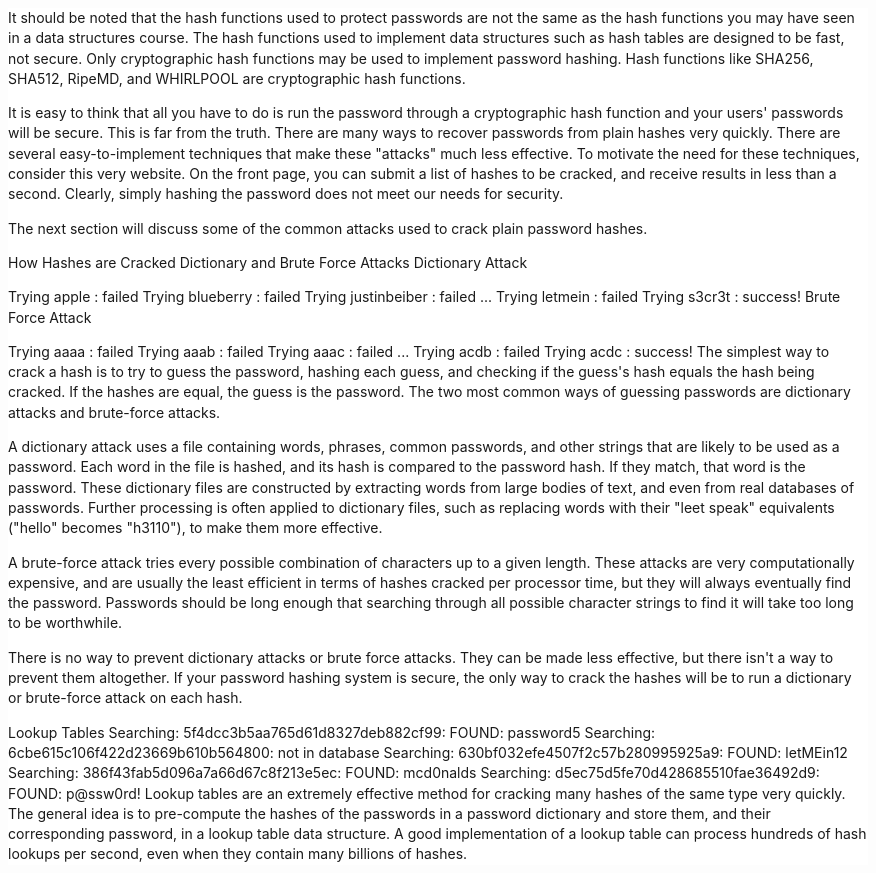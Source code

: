 It should be noted that the hash functions used to protect passwords are not the same as the hash functions you may have seen in a data structures course. The hash functions used to implement data structures such as hash tables are designed to be fast, not secure. Only cryptographic hash functions may be used to implement password hashing. Hash functions like SHA256, SHA512, RipeMD, and WHIRLPOOL are cryptographic hash functions.

It is easy to think that all you have to do is run the password through a cryptographic hash function and your users' passwords will be secure. This is far from the truth. There are many ways to recover passwords from plain hashes very quickly. There are several easy-to-implement techniques that make these "attacks" much less effective. To motivate the need for these techniques, consider this very website. On the front page, you can submit a list of hashes to be cracked, and receive results in less than a second. Clearly, simply hashing the password does not meet our needs for security.

The next section will discuss some of the common attacks used to crack plain password hashes.

How Hashes are Cracked
Dictionary and Brute Force Attacks
Dictionary Attack

Trying apple        : failed
Trying blueberry    : failed
Trying justinbeiber : failed
...
Trying letmein      : failed
Trying s3cr3t       : success!
Brute Force Attack

Trying aaaa : failed
Trying aaab : failed
Trying aaac : failed
...
Trying acdb : failed
Trying acdc : success!
The simplest way to crack a hash is to try to guess the password, hashing each guess, and checking if the guess's hash equals the hash being cracked. If the hashes are equal, the guess is the password. The two most common ways of guessing passwords are dictionary attacks and brute-force attacks.

A dictionary attack uses a file containing words, phrases, common passwords, and other strings that are likely to be used as a password. Each word in the file is hashed, and its hash is compared to the password hash. If they match, that word is the password. These dictionary files are constructed by extracting words from large bodies of text, and even from real databases of passwords. Further processing is often applied to dictionary files, such as replacing words with their "leet speak" equivalents ("hello" becomes "h3110"), to make them more effective.

A brute-force attack tries every possible combination of characters up to a given length. These attacks are very computationally expensive, and are usually the least efficient in terms of hashes cracked per processor time, but they will always eventually find the password. Passwords should be long enough that searching through all possible character strings to find it will take too long to be worthwhile.

There is no way to prevent dictionary attacks or brute force attacks. They can be made less effective, but there isn't a way to prevent them altogether. If your password hashing system is secure, the only way to crack the hashes will be to run a dictionary or brute-force attack on each hash.

Lookup Tables
Searching: 5f4dcc3b5aa765d61d8327deb882cf99: FOUND: password5
Searching: 6cbe615c106f422d23669b610b564800:  not in database
Searching: 630bf032efe4507f2c57b280995925a9: FOUND: letMEin12
Searching: 386f43fab5d096a7a66d67c8f213e5ec: FOUND: mcd0nalds
Searching: d5ec75d5fe70d428685510fae36492d9: FOUND: p@ssw0rd!
Lookup tables are an extremely effective method for cracking many hashes of the same type very quickly. The general idea is to pre-compute the hashes of the passwords in a password dictionary and store them, and their corresponding password, in a lookup table data structure. A good implementation of a lookup table can process hundreds of hash lookups per second, even when they contain many billions of hashes.
